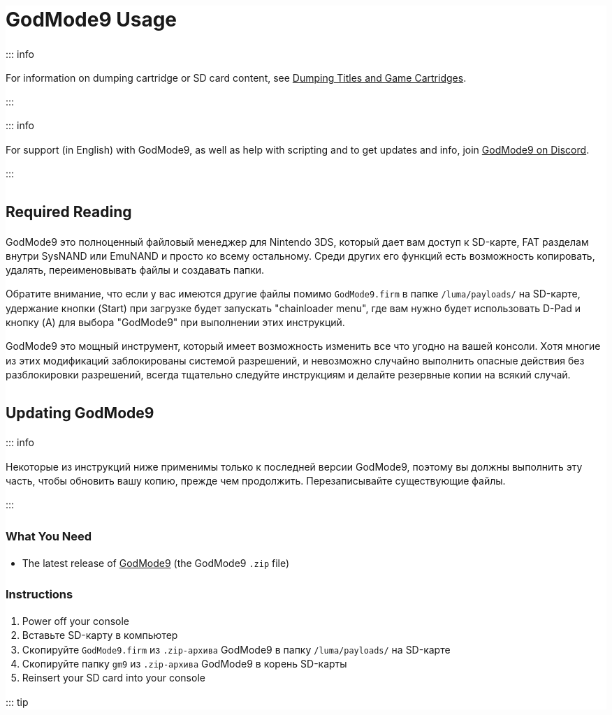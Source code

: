 # GodMode9 Usage

::: info

For information on dumping cartridge or SD card content, see [Dumping Titles and Game Cartridges](dumping-titles-and-game-cartridges).

:::

::: info

For support (in English) with GodMode9, as well as help with scripting and to get updates and info, join [GodMode9 on Discord](https://discord.gg/BRcbvtFxX4).

:::

## Required Reading

GodMode9 это полноценный файловый менеджер для Nintendo 3DS, который дает вам доступ к SD-карте, FAT разделам внутри SysNAND или EmuNAND и просто ко всему остальному. Среди других его функций есть возможность копировать, удалять, переименовывать файлы и создавать папки.

Обратите внимание, что если у вас имеются другие файлы помимо `GodMode9.firm` в папке `/luma/payloads/` на SD-карте, удержание кнопки (Start) при загрузке будет запускать "chainloader menu", где вам нужно будет использовать D-Pad и кнопку (A) для выбора "GodMode9" при выполнении этих инструкций.

GodMode9 это мощный инструмент, который имеет возможность изменить все что угодно на вашей консоли. Хотя многие из этих модификаций заблокированы системой разрешений, и невозможно случайно выполнить опасные действия без разблокировки разрешений, всегда тщательно следуйте инструкциям и делайте резервные копии на всякий случай.

## Updating GodMode9

::: info

Некоторые из инструкций ниже применимы только к последней версии GodMode9, поэтому вы должны выполнить эту часть, чтобы обновить вашу копию, прежде чем продолжить. Перезаписывайте существующие файлы.

:::

### What You Need

- The latest release of [GodMode9](https://github.com/d0k3/GodMode9/releases/latest) (the GodMode9 `.zip` file)

### Instructions

1. Power off your console
2. Вставьте SD-карту в компьютер
3. Скопируйте `GodMode9.firm` из `.zip-архива` GodMode9 в папку `/luma/payloads/` на SD-карте
4. Скопируйте папку `gm9` из `.zip-архива` GodMode9 в корень SD-карты
5. Reinsert your SD card into your console

::: tip
